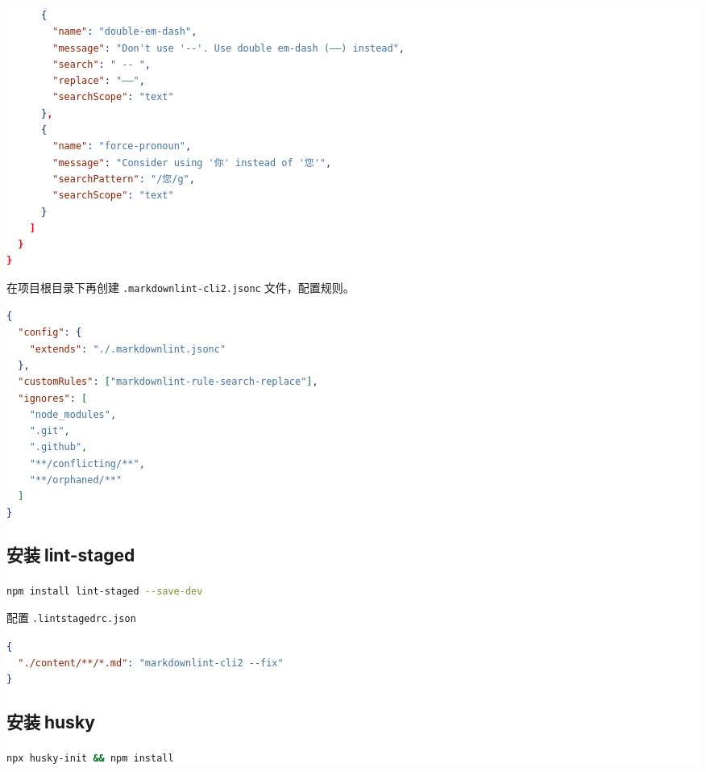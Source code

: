 ```json
      {
        "name": "double-em-dash",
        "message": "Don't use '--'. Use double em-dash (——) instead",
        "search": " -- ",
        "replace": "——",
        "searchScope": "text"
      },
      {
        "name": "force-pronoun",
        "message": "Consider using '你' instead of '您'",
        "searchPattern": "/您/g",
        "searchScope": "text"
      }
    ]
  }
}
```

在项目根目录下再创建 `.markdownlint-cli2.jsonc` 文件，配置规则。

```json
{
  "config": {
    "extends": "./.markdownlint.jsonc"
  },
  "customRules": ["markdownlint-rule-search-replace"],
  "ignores": [
    "node_modules",
    ".git",
    ".github",
    "**/conflicting/**",
    "**/orphaned/**"
  ]
}
```

## 安装 lint-staged

```bash
npm install lint-staged --save-dev
```

配置 `.lintstagedrc.json`

```json
{
  "./content/**/*.md": "markdownlint-cli2 --fix"
}
```

## 安装 husky

```bash
npx husky-init && npm install
```


[^1]: [If one is good, two must be better [markdownlint-cli2 is a new kind of command-line interface for markdownlint]](https://dlaa.me/blog/post/markdownlintcli2)
[^2]: [markdownlint-rule-search-replace](https://github.com/OnkarRuikar/markdownlint-rule-search-replace) 用于搜索和替换模式的自定义 markdownlint 规则